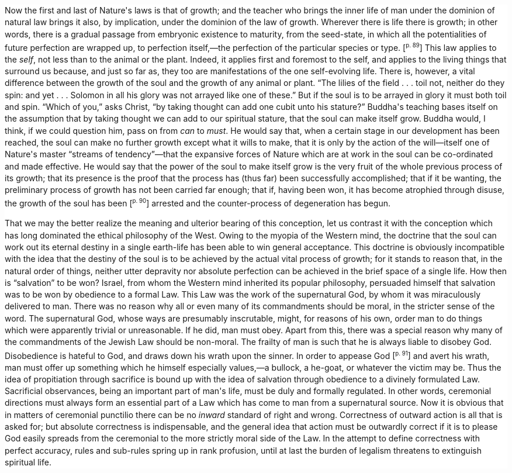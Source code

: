 Now the first and last of Nature's laws is that of growth; and the teacher who brings the inner life of man under the dominion of natural law brings it also, by implication, under the dominion of the law of growth. Wherever there is life there is growth; in other words, there is a gradual passage from embryonic existence to maturity, from the seed-state, in which all the potentialities of future perfection are wrapped up, to perfection itself,—the perfection of the particular species or type. <span id="p89">[<sup><small>p. 89</small></sup>]</span> This law applies to the _self_, not less than to the animal or the plant. Indeed, it applies first and foremost to the self, and applies to the living things that surround us because, and just so far as, they too are manifestations of the one self-evolving life. There is, however, a vital difference between the growth of the soul and the growth of any animal or plant. “The lilies of the field . . . toil not, neither do they spin: and yet . . . Solomon in all his glory was not arrayed like one of these.” But if the soul is to be arrayed in glory it must both toil and spin. “Which of you,” asks Christ, “by taking thought can add one cubit unto his stature?” Buddha's teaching bases itself on the assumption that by taking thought we can add to our spiritual stature, that the soul can make itself grow. Buddha would, I think, if we could question him, pass on from _can_ to _must_. He would say that, when a certain stage in our development has been reached, the soul can make no further growth except what it wills to make, that it is only by the action of the will—itself one of Nature's master “streams of tendency”—that the expansive forces of Nature which are at work in the soul can be co-ordinated and made effective. He would say that the power of the soul to make itself grow is the very fruit of the whole previous process of its growth; that its presence is the proof that the process has (thus far) been successfully accomplished; that if it be wanting, the preliminary process of growth has not been carried far enough; that if, having been won, it has become atrophied through disuse, the growth of the soul has been <span id="p90">[<sup><small>p. 90</small></sup>]</span> arrested and the counter-process of degeneration has begun.

That we may the better realize the meaning and ulterior bearing of this conception, let us contrast it with the conception which has long dominated the ethical philosophy of the West. Owing to the myopia of the Western mind, the doctrine that the soul can work out its eternal destiny in a single earth-life has been able to win general acceptance. This doctrine is obviously incompatible with the idea that the destiny of the soul is to be achieved by the actual vital process of growth; for it stands to reason that, in the natural order of things, neither utter depravity nor absolute perfection can be achieved in the brief space of a single life. How then is “salvation” to be won? Israel, from whom the Western mind inherited its popular philosophy, persuaded himself that salvation was to be won by obedience to a formal Law. This Law was the work of the supernatural God, by whom it was miraculously delivered to man. There was no reason why all or even many of its commandments should be moral, in the stricter sense of the word. The supernatural God, whose ways are presumably inscrutable, might, for reasons of his own, order man to do things which were apparently trivial or unreasonable. If he did, man must obey. Apart from this, there was a special reason why many of the commandments of the Jewish Law should be non-moral. The frailty of man is such that he is always liable to disobey God. Disobedience is hateful to God, and draws down his wrath upon the sinner. In order to appease God <span id="p91">[<sup><small>p. 91</small></sup>]</span> and avert his wrath, man must offer up something which he himself especially values,—a bullock, a he-goat, or whatever the victim may be. Thus the idea of propitiation through sacrifice is bound up with the idea of salvation through obedience to a divinely formulated Law. Sacrificial observances, being an important part of man's life, must be duly and formally regulated. In other words, ceremonial directions must always form an essential part of a Law which has come to man from a supernatural source. Now it is obvious that in matters of ceremonial punctilio there can be no _inward_ standard of right and wrong. Correctness of outward action is all that is asked for; but absolute correctness is indispensable, and the general idea that action must be outwardly correct if it is to please God easily spreads from the ceremonial to the more strictly moral side of the Law. In the attempt to define correctness with perfect accuracy, rules and sub-rules spring up in rank profusion, until at last the burden of legalism threatens to extinguish spiritual life.


[^11]: 60:1 Gaudama (or Gotama), the Enlightened One. I ought, in strictness, to call this book “The Creed of Gaudama Buddha,” just as I ought to have called my study of Christ's ideas “The Creed of Jesus Christ.” My reason for speaking of the Founder of Buddhism as Buddha is the same as my reason for speaking of the Founder of Christianity as Christ. It happens that in each case the religion is called after the _title_ rather than the name of its Founder, with the result that the title has gradually acquired the force and the association of a familiar name. As Jesus, the Christ or Anointed One, is commonly spoken of as Christ, so Gaudama, the Buddha or Enlightened One, is commonly spoken of, and may, without impropriety, be spoken of, as Buddha.
[^12]: 66:1 “Buddha,” by Herman Oldenberg. Translated by W. Hoey.
[^13]: 68:1 “Buddha,” by Herman Oldenberg. Translated by W. Hoey.
[^14]: 68:2 The distinction between the higher and the lower, the real and the apparent self, is at the root of Buddha's moral teaching, as it is of Christ's.
[^15]: 79:1 “Buddhism, Its History and Literature,” by T. W. Rhys Davids.
[^16]: 81:1 I use the word _perfect_, in this and in similar passages, in a relative, not in an absolute sense. (See Footnote to P. 27.) I am thinking, not of absolute perfection, whatever that may be but of the relative perfection which is reached when a process, such as that of soul-growth, has been _carried through_ to its apparent conclusion,—to the conclusion that bounds our prophetic vision, when we look down the vista which the process opens up to us. It is possible that Nirvâna itself is but a resting-place in the soul's journey,—a lake or lagoon in which many streams of soul-life meet and seem to lose themselves, but from which they will issue as a single mighty river, and resume, under new conditions, their journey to the Ocean of conscious life. But as that Ocean lies far beyond the utmost horizon of our forethought, it is but right that we should regard the peace of Nirvâna, as Buddhism has always regarded it, as the final end of our spiritual aspiration and effort.
[^18]: 86:1 “The Light of Asia,” by Sir Edwin Arnold.
[^19]: 94:1 The divine Power which is at the heart of the Universe.
[^20]: 94:2 “The Light of Asia,” by Sir Edwin Arnold.
[^21]: 94:3 When we name the word Nature we get to the root of the whole matter. To walk in the Path is to ally oneself with the deeper forces of Nature. This is its reward. To depart from the Path is to fight against the deeper forces of Nature. This is its punishment.
[^22]: 96:1 In this brief exposition of the teaching of Buddha I have said nothing about the “Wheel of Life,” or “Chain of Causation.” I have two reasons for ignoring it. The first is that it is doubtful, to say the least, if it was formulated by Buddha himself. Mr H. C. Warren, in his learned work, “Buddhism in Translation,” surmises that “the full formula in its present shape is a piece of patchwork put together of two or more that were current in Buddha's time”; and, for my own part, I find it difficult to believe that a teacher of Buddha's breadth and force of mind could have accepted the formula as a satisfactory explanation of the phenomenon of physical life. The second reason is that the formula does not take us an inch beyond the two truths which Buddha regarded as fundamental,—that man is bound to the “Wheel of Life” (or caught in the “Whirlpool of Rebirth”), and that it is possible for him to free himself from his bonds.